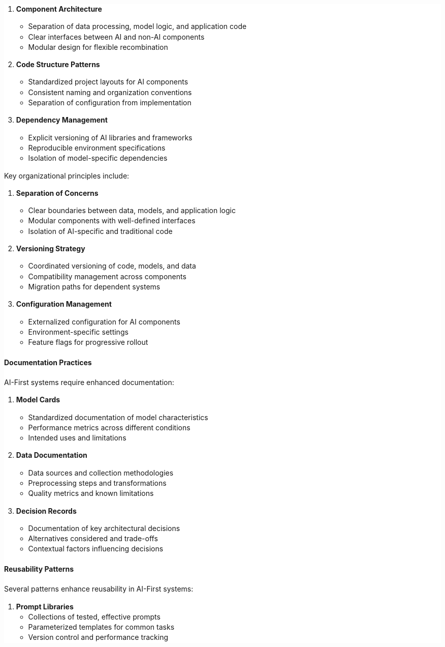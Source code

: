1. **Component Architecture**
   - Separation of data processing, model logic, and application code
   - Clear interfaces between AI and non-AI components
   - Modular design for flexible recombination

2. **Code Structure Patterns**
   - Standardized project layouts for AI components
   - Consistent naming and organization conventions
   - Separation of configuration from implementation

3. **Dependency Management**
   - Explicit versioning of AI libraries and frameworks
   - Reproducible environment specifications
   - Isolation of model-specific dependencies

Key organizational principles include:

1. **Separation of Concerns**
   - Clear boundaries between data, models, and application logic
   - Modular components with well-defined interfaces
   - Isolation of AI-specific and traditional code

2. **Versioning Strategy**
   - Coordinated versioning of code, models, and data
   - Compatibility management across components
   - Migration paths for dependent systems

3. **Configuration Management**
   - Externalized configuration for AI components
   - Environment-specific settings
   - Feature flags for progressive rollout

#### Documentation Practices

AI-First systems require enhanced documentation:

1. **Model Cards**
   - Standardized documentation of model characteristics
   - Performance metrics across different conditions
   - Intended uses and limitations

2. **Data Documentation**
   - Data sources and collection methodologies
   - Preprocessing steps and transformations
   - Quality metrics and known limitations

3. **Decision Records**
   - Documentation of key architectural decisions
   - Alternatives considered and trade-offs
   - Contextual factors influencing decisions

#### Reusability Patterns

Several patterns enhance reusability in AI-First systems:

1. **Prompt Libraries**
   - Collections of tested, effective prompts
   - Parameterized templates for common tasks
   - Version control and performance tracking
